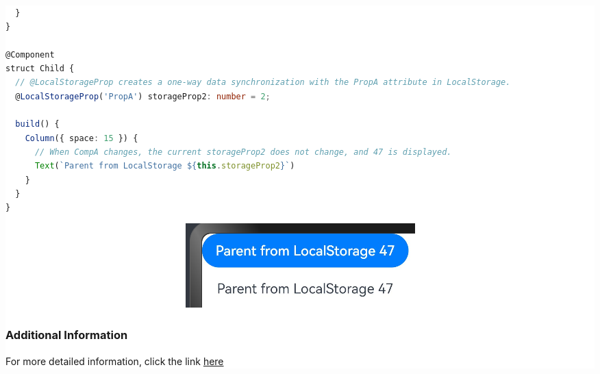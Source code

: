 ```ts
  }
}

@Component
struct Child {
  // @LocalStorageProp creates a one-way data synchronization with the PropA attribute in LocalStorage.
  @LocalStorageProp('PropA') storageProp2: number = 2;

  build() {
    Column({ space: 15 }) {
      // When CompA changes, the current storageProp2 does not change, and 47 is displayed.
      Text(`Parent from LocalStorage ${this.storageProp2}`)
    }
  }
}
```
<div style="text-align:center">
    <img src='/application-development/image-basic/image26.png'>
</div>

### Additional Information
For more detailed information, click the link [here](https://github.com/eclipse-oniro-mirrors/docs/blob/OpenHarmony-4.1-Release/en/application-dev/quick-start/arkts-localstorage.md#localstorageprop)